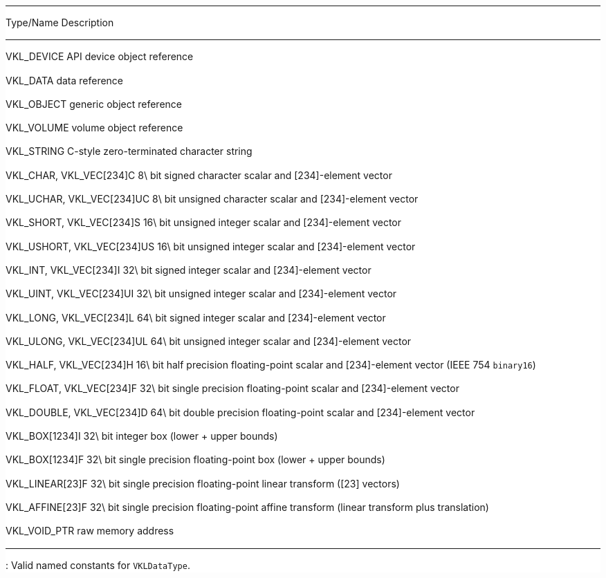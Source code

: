   -------------------------- ---------------------------------------------------
  Type/Name                  Description
  -------------------------- ---------------------------------------------------
  VKL_DEVICE                 API device object reference

  VKL_DATA                   data reference

  VKL_OBJECT                 generic object reference

  VKL_VOLUME                 volume object reference

  VKL_STRING                 C-style zero-terminated character string

  VKL_CHAR, VKL_VEC[234]C    8\ bit signed character scalar and [234]-element
                             vector

  VKL_UCHAR, VKL_VEC[234]UC  8\ bit unsigned character scalar and [234]-element
                             vector

  VKL_SHORT, VKL_VEC[234]S   16\ bit unsigned integer scalar and [234]-element
                             vector

  VKL_USHORT, VKL_VEC[234]US 16\ bit unsigned integer scalar and [234]-element
                             vector

  VKL_INT, VKL_VEC[234]I     32\ bit signed integer scalar and [234]-element
                             vector

  VKL_UINT, VKL_VEC[234]UI   32\ bit unsigned integer scalar and [234]-element
                             vector

  VKL_LONG, VKL_VEC[234]L    64\ bit signed integer scalar and [234]-element
                             vector

  VKL_ULONG, VKL_VEC[234]UL  64\ bit unsigned integer scalar and [234]-element
                             vector

  VKL_HALF, VKL_VEC[234]H    16\ bit half precision floating-point scalar and
                             [234]-element vector (IEEE 754 `binary16`)

  VKL_FLOAT, VKL_VEC[234]F   32\ bit single precision floating-point scalar and
                             [234]-element vector

  VKL_DOUBLE, VKL_VEC[234]D  64\ bit double precision floating-point scalar and
                             [234]-element vector

  VKL_BOX[1234]I             32\ bit integer box (lower + upper bounds)

  VKL_BOX[1234]F             32\ bit single precision floating-point box (lower
                             + upper bounds)

  VKL_LINEAR[23]F            32\ bit single precision floating-point linear
                             transform ([23] vectors)

  VKL_AFFINE[23]F            32\ bit single precision floating-point affine
                             transform (linear transform plus translation)

  VKL_VOID_PTR               raw memory address
  -------------------------- ---------------------------------------------------
  : Valid named constants for `VKLDataType`.
